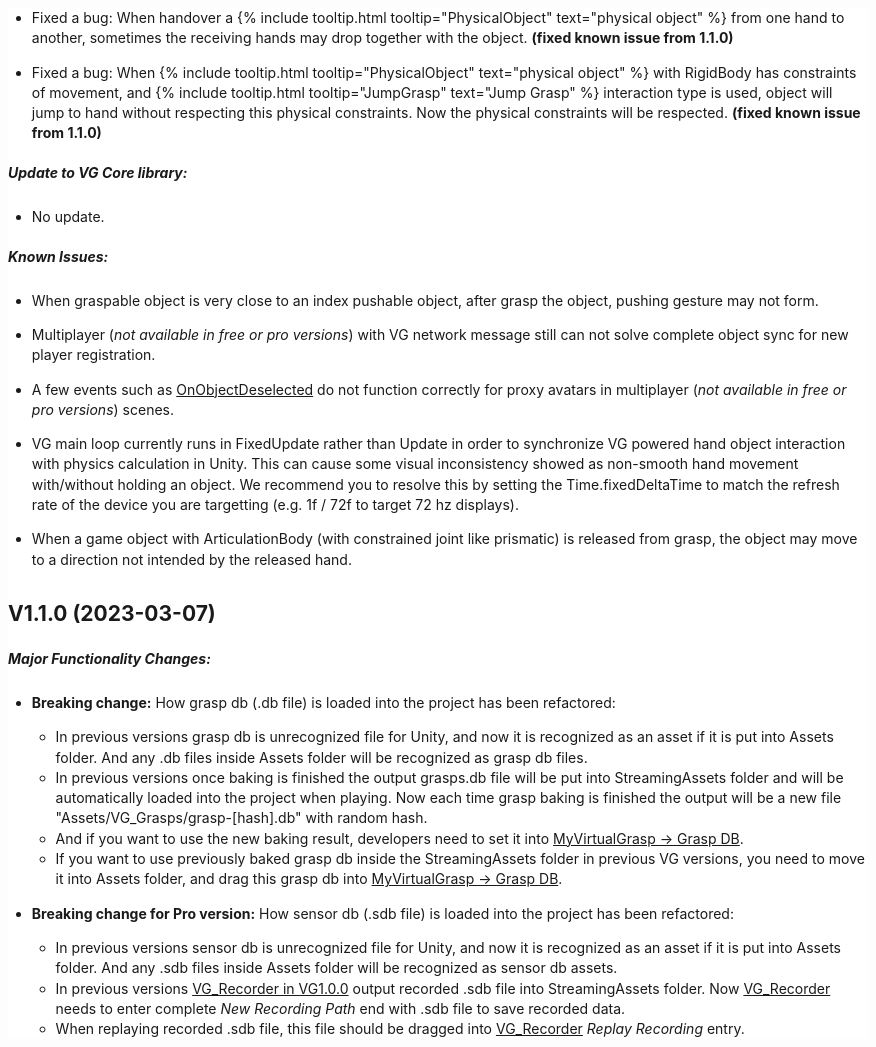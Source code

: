 * Fixed a bug: When handover a {% include tooltip.html tooltip="PhysicalObject" text="physical object" %} from one hand to another, sometimes the receiving hands may drop together with the object. **(fixed known issue from 1.1.0)**

* Fixed a bug: When {% include tooltip.html tooltip="PhysicalObject" text="physical object" %} with RigidBody has constraints of movement, and {% include tooltip.html tooltip="JumpGrasp" text="Jump Grasp" %} interaction type is used, object will jump to hand without respecting this physical constraints. Now the physical constraints will be respected. **(fixed known issue from 1.1.0)**

##### Update to VG Core library:
* No update.

##### Known Issues:
* When graspable object is very close to an index pushable object, after grasp the object, pushing gesture may not form. 

* Multiplayer (_not available in free or pro versions_) with VG network message still can not solve complete object sync for new player registration.

* A few events such as [OnObjectDeselected](virtualgrasp_unityapi.1.3.0.html#onobjectdeselected) do not function correctly for proxy avatars in multiplayer 
(_not available in free or pro versions_) scenes.

* VG main loop currently runs in FixedUpdate rather than Update in order to synchronize VG powered hand object interaction with physics calculation in Unity. This can cause some visual inconsistency showed as non-smooth hand movement with/without holding an object. We recommend you to resolve this by setting the Time.fixedDeltaTime to match the refresh rate of the device you are targetting (e.g. 1f / 72f to target 72 hz displays). 

* When a game object with ArticulationBody (with constrained joint like prismatic) is released from grasp, the object may move to a direction not intended by the released hand.

## V1.1.0  (2023-03-07)

##### Major Functionality Changes:
* **Breaking change:** How grasp db (.db file) is loaded into the project has been refactored:
  * In previous versions grasp db is unrecognized file for Unity, and now it is recognized as an asset if it is put into Assets folder. And any .db files inside Assets folder will be recognized as grasp db files. 
  * In previous versions once baking is finished the output grasps.db file will be put into StreamingAssets folder and will be automatically loaded into the project when playing. Now each time grasp baking is finished the output will be a new file "Assets/VG_Grasps/grasp-[hash].db" with random hash. 
  * And if you want to use the new baking result, developers need to set it into [MyVirtualGrasp -> Grasp DB](unity_component_myvirtualgrasp.1.3.0.html#grasp-db). 
  * If you want to use previously baked grasp db inside the StreamingAssets folder in previous VG versions, you need to move it into Assets folder, and drag this grasp db into [MyVirtualGrasp -> Grasp DB](unity_component_myvirtualgrasp.1.3.0.html#grasp-db). 

* **Breaking change for Pro version:** How sensor db (.sdb file) is loaded into the project has been refactored:
  * In previous versions sensor db is unrecognized file for Unity, and now it is recognized as an asset if it is put into Assets folder. And any .sdb files inside Assets folder will be recognized as sensor db assets. 
  * In previous versions [VG_Recorder in VG1.0.0](unity_component_vgrecorder.1.0.0.html) output recorded .sdb file into StreamingAssets folder. Now [VG_Recorder](unity_component_vgrecorder.1.3.0.html) needs to enter complete _New Recording Path_ end with .sdb file to save recorded data. 
  * When replaying recorded .sdb file, this file should be dragged into [VG_Recorder](unity_component_vgrecorder.1.3.0.html)  _Replay Recording_ entry. 
